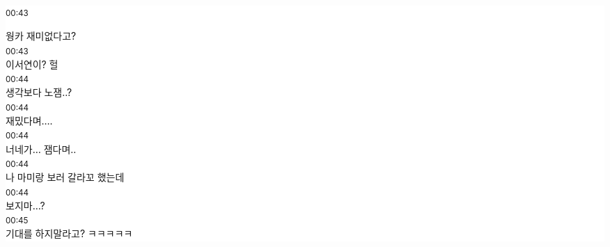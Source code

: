 <small>00:43</small>
</div>
<div markdown="1">
웡카 재미없다고?
</div>
</div>
<div class="message" markdown="1">
<div class="message-date" markdown="1">
<small>00:43</small>
</div>
<div markdown="1">
이서연이? 헐
</div>
</div>
<div class="message" markdown="1">
<div class="message-date" markdown="1">
<small>00:44</small>
</div>
<div markdown="1">
생각보다 노잼..?
</div>
</div>
<div class="message" markdown="1">
<div class="message-date" markdown="1">
<small>00:44</small>
</div>
<div markdown="1">
재밌다며….
</div>
</div>
<div class="message" markdown="1">
<div class="message-date" markdown="1">
<small>00:44</small>
</div>
<div markdown="1">
너네가… 잼다며..
</div>
</div>
<div class="message" markdown="1">
<div class="message-date" markdown="1">
<small>00:44</small>
</div>
<div markdown="1">
나 마미랑 보러 갈라꼬 했는데
</div>
</div>
<div class="message" markdown="1">
<div class="message-date" markdown="1">
<small>00:44</small>
</div>
<div markdown="1">
보지마…?
</div>
</div>
<div class="message" markdown="1">
<div class="message-date" markdown="1">
<small>00:45</small>
</div>
<div markdown="1">
기대를 하지말라고? ㅋㅋㅋㅋㅋ
</div>
</div>
<div class="message" markdown="1">
<div class="message-date" markdown="1">
